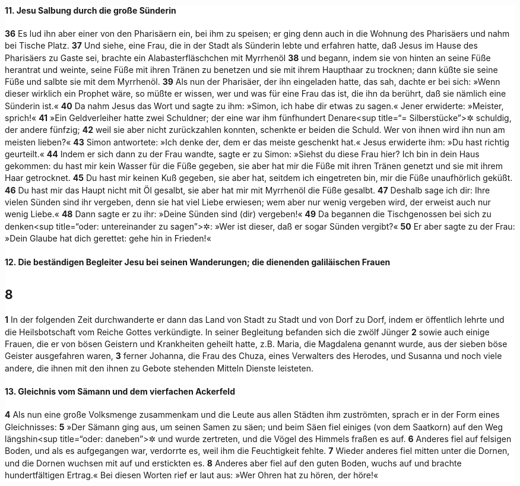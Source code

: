 #### 11. Jesu Salbung durch die große Sünderin

**36** Es lud ihn aber einer von den Pharisäern ein, bei ihm zu speisen; er ging denn auch in die Wohnung des Pharisäers und nahm bei Tische Platz.
**37** Und siehe, eine Frau, die in der Stadt als Sünderin lebte und erfahren hatte, daß Jesus im Hause des Pharisäers zu Gaste sei, brachte ein Alabasterfläschchen mit Myrrhenöl
**38** und begann, indem sie von hinten an seine Füße herantrat und weinte, seine Füße mit ihren Tränen zu benetzen und sie mit ihrem Haupthaar zu trocknen; dann küßte sie seine Füße und salbte sie mit dem Myrrhenöl.
**39** Als nun der Pharisäer, der ihn eingeladen hatte, das sah, dachte er bei sich: »Wenn dieser wirklich ein Prophet wäre, so müßte er wissen, wer und was für eine Frau das ist, die ihn da berührt, daß sie nämlich eine Sünderin ist.«
**40** Da nahm Jesus das Wort und sagte zu ihm: »Simon, ich habe dir etwas zu sagen.« Jener erwiderte: »Meister, sprich!«
**41** »Ein Geldverleiher hatte zwei Schuldner; der eine war ihm fünfhundert Denare<sup title=“= Silberstücke”>&#x2732;</sup> schuldig, der andere fünfzig;
**42** weil sie aber nicht zurückzahlen konnten, schenkte er beiden die Schuld. Wer von ihnen wird ihn nun am meisten lieben?«
**43** Simon antwortete: »Ich denke der, dem er das meiste geschenkt hat.« Jesus erwiderte ihm: »Du hast richtig geurteilt.«
**44** Indem er sich dann zu der Frau wandte, sagte er zu Simon: »Siehst du diese Frau hier? Ich bin in dein Haus gekommen: du hast mir kein Wasser für die Füße gegeben, sie aber hat mir die Füße mit ihren Tränen genetzt und sie mit ihrem Haar getrocknet.
**45** Du hast mir keinen Kuß gegeben, sie aber hat, seitdem ich eingetreten bin, mir die Füße unaufhörlich geküßt.
**46** Du hast mir das Haupt nicht mit Öl gesalbt, sie aber hat mir mit Myrrhenöl die Füße gesalbt.
**47** Deshalb sage ich dir: Ihre vielen Sünden sind ihr vergeben, denn sie hat viel Liebe erwiesen; wem aber nur wenig vergeben wird, der erweist auch nur wenig Liebe.«
**48** Dann sagte er zu ihr: »Deine Sünden sind (dir) vergeben!«
**49** Da begannen die Tischgenossen bei sich zu denken<sup title=“oder: untereinander zu sagen”>&#x2732;</sup>: »Wer ist dieser, daß er sogar Sünden vergibt?«
**50** Er aber sagte zu der Frau: »Dein Glaube hat dich gerettet: gehe hin in Frieden!«

#### 12. Die beständigen Begleiter Jesu bei seinen Wanderungen; die dienenden galiläischen Frauen

## 8
**1** In der folgenden Zeit durchwanderte er dann das Land von Stadt zu Stadt und von Dorf zu Dorf, indem er öffentlich lehrte und die Heilsbotschaft vom Reiche Gottes verkündigte. In seiner Begleitung befanden sich die zwölf Jünger
**2** sowie auch einige Frauen, die er von bösen Geistern und Krankheiten geheilt hatte, z.B. Maria, die Magdalena genannt wurde, aus der sieben böse Geister ausgefahren waren,
**3** ferner Johanna, die Frau des Chuza, eines Verwalters des Herodes, und Susanna und noch viele andere, die ihnen mit den ihnen zu Gebote stehenden Mitteln Dienste leisteten.

#### 13. Gleichnis vom Sämann und dem vierfachen Ackerfeld

**4** Als nun eine große Volksmenge zusammenkam und die Leute aus allen Städten ihm zuströmten, sprach er in der Form eines Gleichnisses:
**5** »Der Sämann ging aus, um seinen Samen zu säen; und beim Säen fiel einiges (von dem Saatkorn) auf den Weg längshin<sup title=“oder: daneben”>&#x2732;</sup> und wurde zertreten, und die Vögel des Himmels fraßen es auf.
**6** Anderes fiel auf felsigen Boden, und als es aufgegangen war, verdorrte es, weil ihm die Feuchtigkeit fehlte.
**7** Wieder anderes fiel mitten unter die Dornen, und die Dornen wuchsen mit auf und erstickten es.
**8** Anderes aber fiel auf den guten Boden, wuchs auf und brachte hundertfältigen Ertrag.« Bei diesen Worten rief er laut aus: »Wer Ohren hat zu hören, der höre!«
